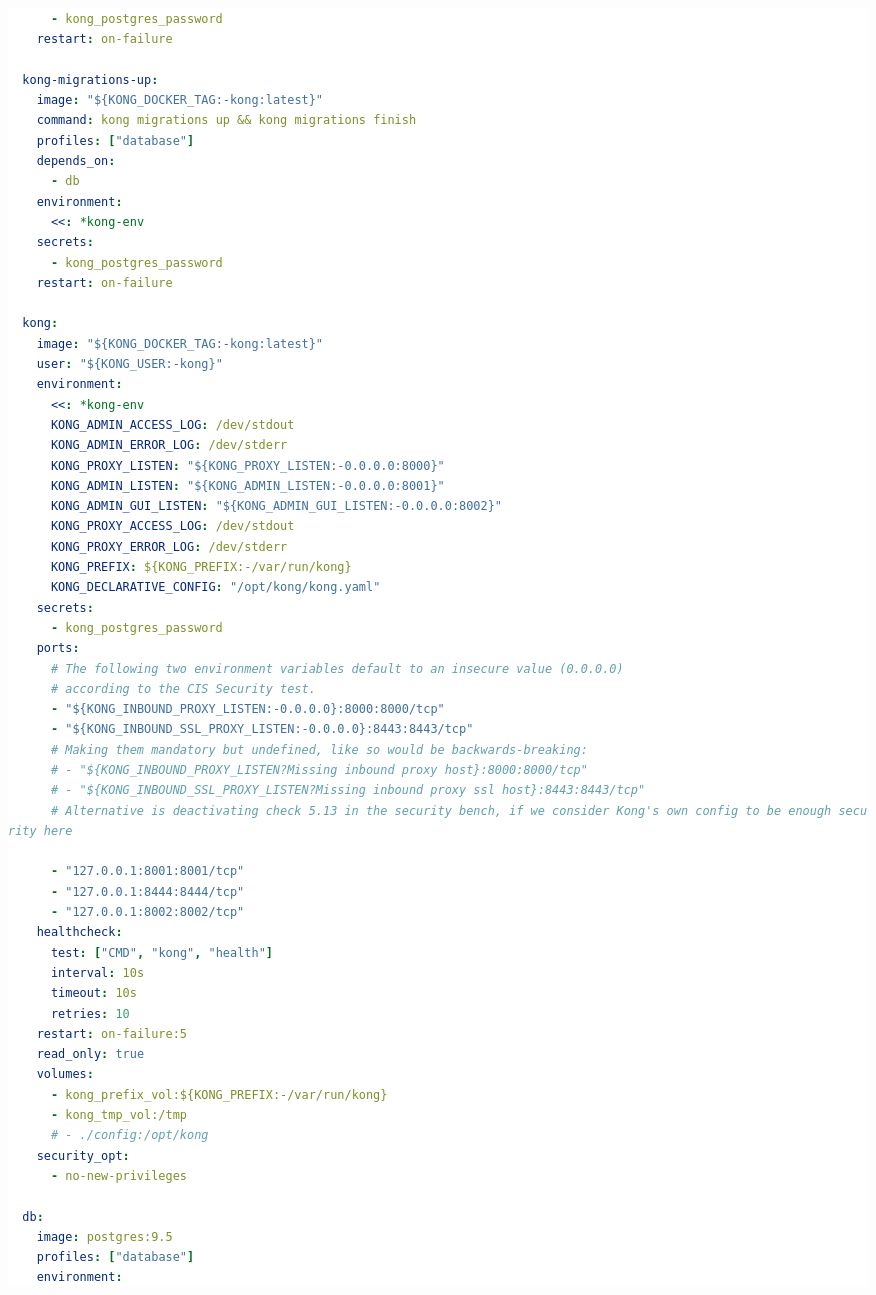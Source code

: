 ```yaml
      - kong_postgres_password
    restart: on-failure

  kong-migrations-up:
    image: "${KONG_DOCKER_TAG:-kong:latest}"
    command: kong migrations up && kong migrations finish
    profiles: ["database"]
    depends_on:
      - db
    environment:
      <<: *kong-env
    secrets:
      - kong_postgres_password
    restart: on-failure

  kong:
    image: "${KONG_DOCKER_TAG:-kong:latest}"
    user: "${KONG_USER:-kong}"
    environment:
      <<: *kong-env
      KONG_ADMIN_ACCESS_LOG: /dev/stdout
      KONG_ADMIN_ERROR_LOG: /dev/stderr
      KONG_PROXY_LISTEN: "${KONG_PROXY_LISTEN:-0.0.0.0:8000}"
      KONG_ADMIN_LISTEN: "${KONG_ADMIN_LISTEN:-0.0.0.0:8001}"
      KONG_ADMIN_GUI_LISTEN: "${KONG_ADMIN_GUI_LISTEN:-0.0.0.0:8002}"
      KONG_PROXY_ACCESS_LOG: /dev/stdout
      KONG_PROXY_ERROR_LOG: /dev/stderr
      KONG_PREFIX: ${KONG_PREFIX:-/var/run/kong}
      KONG_DECLARATIVE_CONFIG: "/opt/kong/kong.yaml"
    secrets:
      - kong_postgres_password
    ports:
      # The following two environment variables default to an insecure value (0.0.0.0)
      # according to the CIS Security test.
      - "${KONG_INBOUND_PROXY_LISTEN:-0.0.0.0}:8000:8000/tcp"
      - "${KONG_INBOUND_SSL_PROXY_LISTEN:-0.0.0.0}:8443:8443/tcp"
      # Making them mandatory but undefined, like so would be backwards-breaking:
      # - "${KONG_INBOUND_PROXY_LISTEN?Missing inbound proxy host}:8000:8000/tcp"
      # - "${KONG_INBOUND_SSL_PROXY_LISTEN?Missing inbound proxy ssl host}:8443:8443/tcp"
      # Alternative is deactivating check 5.13 in the security bench, if we consider Kong's own config to be enough security here

      - "127.0.0.1:8001:8001/tcp"
      - "127.0.0.1:8444:8444/tcp"
      - "127.0.0.1:8002:8002/tcp"
    healthcheck:
      test: ["CMD", "kong", "health"]
      interval: 10s
      timeout: 10s
      retries: 10
    restart: on-failure:5
    read_only: true
    volumes:
      - kong_prefix_vol:${KONG_PREFIX:-/var/run/kong}
      - kong_tmp_vol:/tmp
      # - ./config:/opt/kong
    security_opt:
      - no-new-privileges

  db:
    image: postgres:9.5
    profiles: ["database"]
    environment:
```